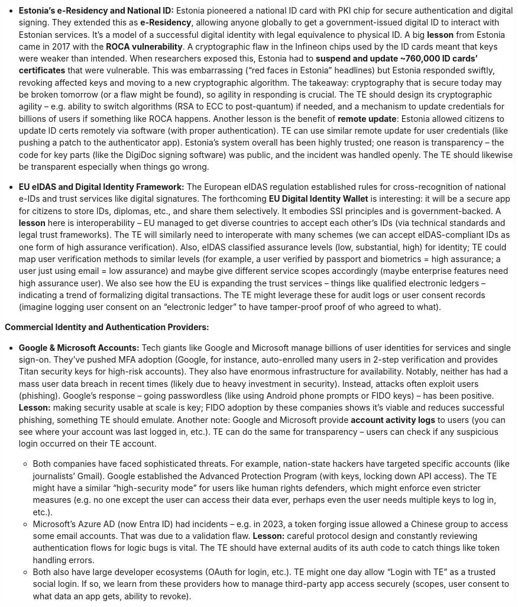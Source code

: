 * **Estonia’s e-Residency and National ID:** Estonia pioneered a national ID card with PKI chip for secure authentication and digital signing. They extended this as **e-Residency**, allowing anyone globally to get a government-issued digital ID to interact with Estonian services. It’s a model of a successful digital identity with legal equivalence to physical ID. A big **lesson** from Estonia came in 2017 with the **ROCA vulnerability**. A cryptographic flaw in the Infineon chips used by the ID cards meant that keys were weaker than intended. When researchers exposed this, Estonia had to **suspend and update \~760,000 ID cards’ certificates** that were vulnerable. This was embarrassing (“red faces in Estonia” headlines) but Estonia responded swiftly, revoking affected keys and moving to a new cryptographic algorithm. The takeaway: cryptography that is secure today may be broken tomorrow (or a flaw might be found), so agility in responding is crucial. The TE should design its cryptographic agility – e.g. ability to switch algorithms (RSA to ECC to post-quantum) if needed, and a mechanism to update credentials for billions of users if something like ROCA happens. Another lesson is the benefit of **remote update**: Estonia allowed citizens to update ID certs remotely via software (with proper authentication). TE can use similar remote update for user credentials (like pushing a patch to the authenticator app). Estonia’s system overall has been highly trusted; one reason is transparency – the code for key parts (like the DigiDoc signing software) was public, and the incident was handled openly. The TE should likewise be transparent especially when things go wrong.

* **EU eIDAS and Digital Identity Framework:** The European eIDAS regulation established rules for cross-recognition of national e-IDs and trust services like digital signatures. The forthcoming **EU Digital Identity Wallet** is interesting: it will be a secure app for citizens to store IDs, diplomas, etc., and share them selectively. It embodies SSI principles and is government-backed. A **lesson** here is interoperability – EU managed to get diverse countries to accept each other’s IDs (via technical standards and legal trust frameworks). The TE will similarly need to interoperate with many schemes (we can accept eIDAS-compliant IDs as one form of high assurance verification). Also, eIDAS classified assurance levels (low, substantial, high) for identity; TE could map user verification methods to similar levels (for example, a user verified by passport and biometrics = high assurance; a user just using email = low assurance) and maybe give different service scopes accordingly (maybe enterprise features need high assurance user). We also see how the EU is expanding the trust services – things like qualified electronic ledgers – indicating a trend of formalizing digital transactions. The TE might leverage these for audit logs or user consent records (imagine logging user consent on an “electronic ledger” to have tamper-proof proof of who agreed to what).

**Commercial Identity and Authentication Providers:**

* **Google & Microsoft Accounts:** Tech giants like Google and Microsoft manage billions of user identities for services and single sign-on. They’ve pushed MFA adoption (Google, for instance, auto-enrolled many users in 2-step verification and provides Titan security keys for high-risk accounts). They also have enormous infrastructure for availability. Notably, neither has had a mass user data breach in recent times (likely due to heavy investment in security). Instead, attacks often exploit users (phishing). Google’s response – going passwordless (like using Android phone prompts or FIDO keys) – has been positive. **Lesson:** making security usable at scale is key; FIDO adoption by these companies shows it’s viable and reduces successful phishing, something TE should emulate. Another note: Google and Microsoft provide **account activity logs** to users (you can see where your account was last logged in, etc.). TE can do the same for transparency – users can check if any suspicious login occurred on their TE account.

  * Both companies have faced sophisticated threats. For example, nation-state hackers have targeted specific accounts (like journalists’ Gmail). Google established the Advanced Protection Program (with keys, locking down API access). The TE might have a similar “high-security mode” for users like human rights defenders, which might enforce even stricter measures (e.g. no one except the user can access their data ever, perhaps even the user needs multiple keys to log in, etc.).
  * Microsoft’s Azure AD (now Entra ID) had incidents – e.g. in 2023, a token forging issue allowed a Chinese group to access some email accounts. That was due to a validation flaw. **Lesson:** careful protocol design and constantly reviewing authentication flows for logic bugs is vital. The TE should have external audits of its auth code to catch things like token handling errors.
  * Both also have large developer ecosystems (OAuth for login, etc.). TE might one day allow “Login with TE” as a trusted social login. If so, we learn from these providers how to manage third-party app access securely (scopes, user consent to what data an app gets, ability to revoke).
